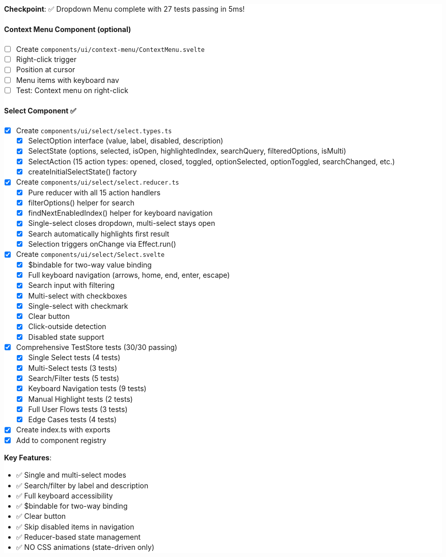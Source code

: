 **Checkpoint**: ✅ Dropdown Menu complete with 27 tests passing in 5ms!

#### Context Menu Component (optional)
- [ ] Create `components/ui/context-menu/ContextMenu.svelte`
- [ ] Right-click trigger
- [ ] Position at cursor
- [ ] Menu items with keyboard nav
- [ ] Test: Context menu on right-click

#### Select Component ✅
- [x] Create `components/ui/select/select.types.ts`
  - [x] SelectOption interface (value, label, disabled, description)
  - [x] SelectState (options, selected, isOpen, highlightedIndex, searchQuery, filteredOptions, isMulti)
  - [x] SelectAction (15 action types: opened, closed, toggled, optionSelected, optionToggled, searchChanged, etc.)
  - [x] createInitialSelectState() factory
- [x] Create `components/ui/select/select.reducer.ts`
  - [x] Pure reducer with all 15 action handlers
  - [x] filterOptions() helper for search
  - [x] findNextEnabledIndex() helper for keyboard navigation
  - [x] Single-select closes dropdown, multi-select stays open
  - [x] Search automatically highlights first result
  - [x] Selection triggers onChange via Effect.run()
- [x] Create `components/ui/select/Select.svelte`
  - [x] $bindable for two-way value binding
  - [x] Full keyboard navigation (arrows, home, end, enter, escape)
  - [x] Search input with filtering
  - [x] Multi-select with checkboxes
  - [x] Single-select with checkmark
  - [x] Clear button
  - [x] Click-outside detection
  - [x] Disabled state support
- [x] Comprehensive TestStore tests (30/30 passing)
  - [x] Single Select tests (4 tests)
  - [x] Multi-Select tests (3 tests)
  - [x] Search/Filter tests (5 tests)
  - [x] Keyboard Navigation tests (9 tests)
  - [x] Manual Highlight tests (2 tests)
  - [x] Full User Flows tests (3 tests)
  - [x] Edge Cases tests (4 tests)
- [x] Create index.ts with exports
- [x] Add to component registry

**Key Features**:
- ✅ Single and multi-select modes
- ✅ Search/filter by label and description
- ✅ Full keyboard accessibility
- ✅ $bindable for two-way binding
- ✅ Clear button
- ✅ Skip disabled items in navigation
- ✅ Reducer-based state management
- ✅ NO CSS animations (state-driven only)
